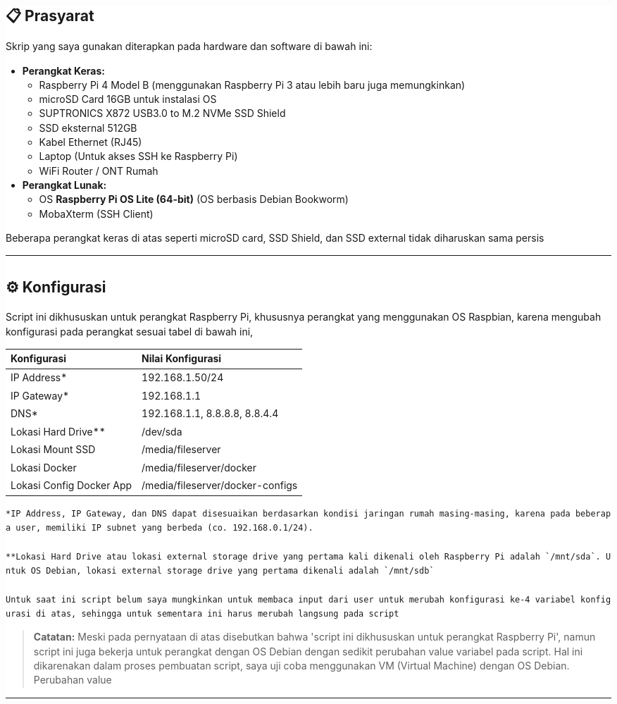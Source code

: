 
## 📋 Prasyarat
Skrip yang saya gunakan diterapkan pada hardware dan software di bawah ini:

* **Perangkat Keras:**
  * Raspberry Pi 4 Model B (menggunakan Raspberry Pi 3 atau lebih baru juga memungkinkan)
  * microSD Card 16GB untuk instalasi OS
  * SUPTRONICS X872 USB3.0 to M.2 NVMe SSD Shield
  * SSD eksternal 512GB
  * Kabel Ethernet (RJ45)
  * Laptop (Untuk akses SSH ke Raspberry Pi)
  * WiFi Router / ONT Rumah
* **Perangkat Lunak:**
  * OS **Raspberry Pi OS Lite (64-bit)** (OS berbasis Debian Bookworm)
  * MobaXterm (SSH Client)

Beberapa perangkat keras di atas seperti microSD card, SSD Shield, dan SSD external tidak diharuskan sama persis

---

## ⚙️ Konfigurasi
Script ini dikhususkan untuk perangkat Raspberry Pi, khususnya perangkat yang menggunakan OS Raspbian, karena mengubah konfigurasi pada perangkat sesuai tabel di bawah ini,

| Konfigurasi | Nilai Konfigurasi |
| :--- | :--- |
| IP Address* | 192.168.1.50/24 |
| IP Gateway* | 192.168.1.1 |
| DNS* | 192.168.1.1, 8.8.8.8, 8.8.4.4 |
| Lokasi Hard Drive** | /dev/sda |
| Lokasi Mount SSD | /media/fileserver |
| Lokasi Docker | /media/fileserver/docker |
| Lokasi Config Docker App | /media/fileserver/docker-configs |

```
*IP Address, IP Gateway, dan DNS dapat disesuaikan berdasarkan kondisi jaringan rumah masing-masing, karena pada beberapa user, memiliki IP subnet yang berbeda (co. 192.168.0.1/24).

**Lokasi Hard Drive atau lokasi external storage drive yang pertama kali dikenali oleh Raspberry Pi adalah `/mnt/sda`. Untuk OS Debian, lokasi external storage drive yang pertama dikenali adalah `/mnt/sdb`

Untuk saat ini script belum saya mungkinkan untuk membaca input dari user untuk merubah konfigurasi ke-4 variabel konfigurasi di atas, sehingga untuk sementara ini harus merubah langsung pada script
```

> **Catatan:** Meski pada pernyataan di atas disebutkan bahwa 'script ini dikhususkan untuk perangkat Raspberry Pi', namun script ini juga bekerja untuk perangkat dengan OS Debian dengan sedikit perubahan value variabel pada script. Hal ini dikarenakan dalam proses pembuatan script, saya uji coba menggunakan VM (Virtual Machine) dengan OS Debian. Perubahan value 

---